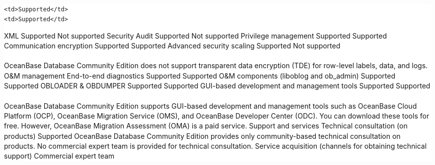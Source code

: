     <td>Supported</td>
    <td>Supported</td>
  </tr>
  <tr>
    <td>XML</td>
    <td>Supported</td>
    <td>Not supported</td>
  </tr>
  <tr>
    <td rowspan="4">Security</td>
    <td>Audit</td>
    <td>Supported</td>
    <td>Not supported</td>
  </tr>
  <tr>
    <td>Privilege management</td>
    <td>Supported</td>
    <td>Supported</td>
  </tr>
  <tr>
    <td>Communication encryption</td>
    <td>Supported</td>
    <td>Supported</td>
  </tr>
  <tr>
    <td>Advanced security scaling</td>
    <td>Supported</td>
    <td>Not supported  <br></br>OceanBase Database Community Edition does not support transparent data encryption (TDE) for row-level labels, data, and logs. </td>
  </tr>
  <tr>
    <td rowspan="4">O&M management</td>
    <td>End-to-end diagnostics</td>
    <td>Supported</td>
    <td>Supported</td>
  </tr>
  <tr>
    <td>O&M components (liboblog and ob_admin)</td>
    <td>Supported</td>
    <td>Supported</td>
  </tr>
  <tr>
    <td>OBLOADER & OBDUMPER</td>
    <td>Supported</td>
    <td>Supported</td>
  </tr>
  <tr>
    <td>GUI-based development and management tools</td>
    <td>Supported</td>
    <td>Supported<br></br>OceanBase Database Community Edition supports GUI-based development and management tools such as OceanBase Cloud Platform (OCP), OceanBase Migration Service (OMS), and OceanBase Developer Center (ODC). You can download these tools for free. However, OceanBase Migration Assessment (OMA) is a paid service. </td>
  </tr>
  <tr>
    <td rowspan="4">Support and services</td>
    <td>Technical consultation (on products)</td>
    <td>Supported</td>
    <td>OceanBase Database Community Edition provides only community-based technical consultation on products. No commercial expert team is provided for technical consultation. </td>
  </tr>
  <tr>
    <td>Service acquisition (channels for obtaining technical support)</td>
    <td>Commercial expert team</td>